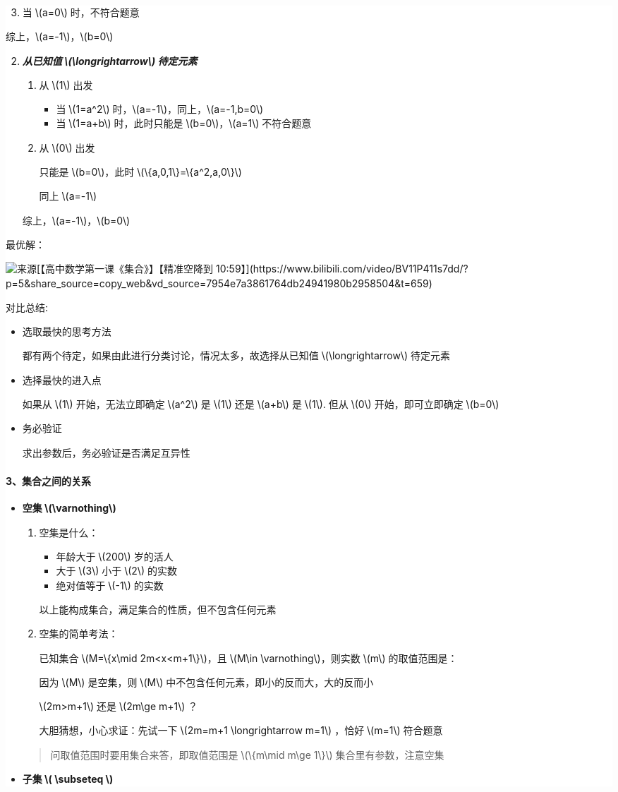    3. 当 \\(a=0\\) 时，不符合题意

   综上，\\(a=-1\\)，\\(b=0\\)

2. ***从已知值 \\(\longrightarrow\\) 待定元素***

    1. 从 \\(1\\) 出发
   
       - 当 \\(1=a^2\\) 时，\\(a=-1\\)，同上，\\(a=-1,b=0\\)
       - 当 \\(1=a+b\\) 时，此时只能是 \\(b=0\\)，\\(a=1\\) 不符合题意

    2. 从 \\(0\\) 出发

       只能是 \\(b=0\\)，此时 \\(\\{a,0,1\\}=\\{a^2,a,0\\}\\)

       同上 \\(a=-1\\)

    综上，\\(a=-1\\)，\\(b=0\\)

最优解：

![](https://s2.loli.net/2024/08/30/DlQuzFqfe2hcTNB.png "来源[【高中数学第一课《集合》】【精准空降到 10:59】](https://www.bilibili.com/video/BV11P411s7dd/?p=5&share_source=copy_web&vd_source=7954e7a3861764db24941980b2958504&t=659)")

对比总结:

- 选取最快的思考方法

  都有两个待定，如果由此进行分类讨论，情况太多，故选择从已知值 \\(\longrightarrow\\) 待定元素

- 选择最快的进入点

  如果从 \\(1\\) 开始，无法立即确定 \\(a^2\\) 是 \\(1\\) 还是 \\(a+b\\) 是 \\(1\\). 但从 \\(0\\) 开始，即可立即确定 \\(b=0\\)

- 务必验证

  求出参数后，务必验证是否满足互异性


#### 3、集合之间的关系

- **空集 \\(\varnothing\\)**

  1. 空集是什么：

     - 年龄大于 \\(200\\) 岁的活人
     - 大于 \\(3\\) 小于 \\(2\\) 的实数
     - 绝对值等于 \\(-1\\) 的实数

     以上能构成集合，满足集合的性质，但不包含任何元素

  2. 空集的简单考法：

     已知集合 \\(M=\\{x\mid 2m<x<m+1\\}\\)，且 \\(M\in \varnothing\\)，则实数 \\(m\\) 的取值范围是：

     因为 \\(M\\) 是空集，则 \\(M\\) 中不包含任何元素，即小的反而大，大的反而小

     \\(2m>m+1\\) 还是 \\(2m\ge m+1\\) ？

     大胆猜想，小心求证：先试一下 \\(2m=m+1 \longrightarrow m=1\\) ，恰好 \\(m=1\\) 符合题意

    > 问取值范围时要用集合来答，即取值范围是 \\(\\{m\mid m\ge 1\\}\\)
    > 集合里有参数，注意空集

- **子集 \\( \subseteq \\)**
